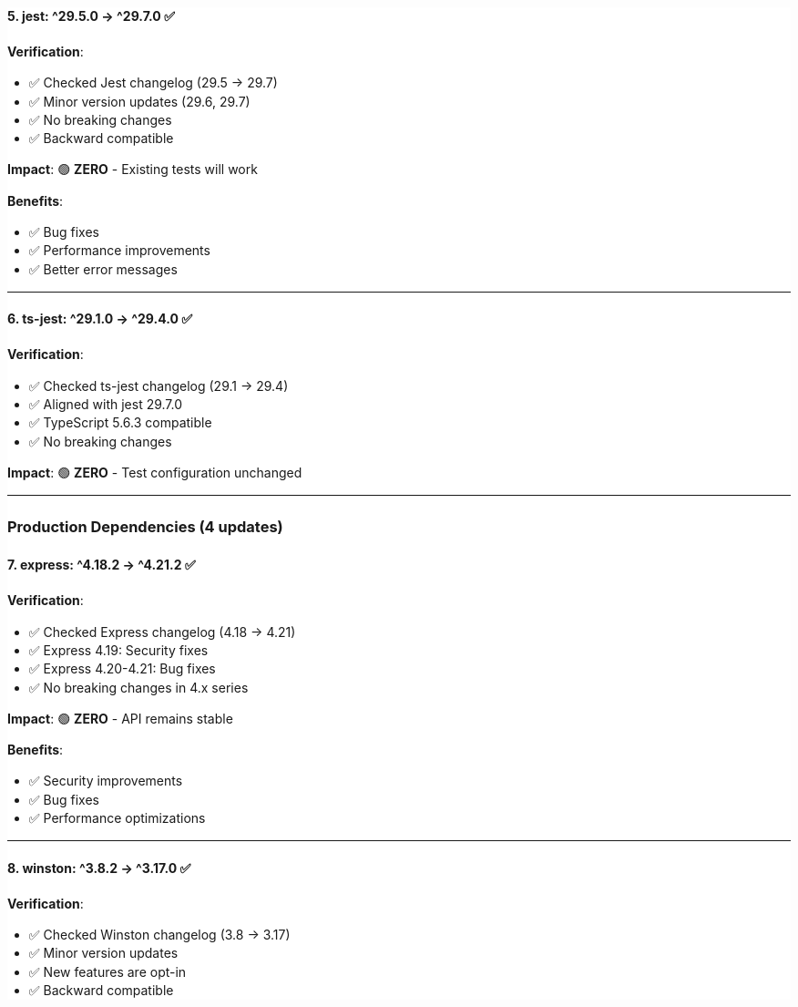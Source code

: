
#### **5. jest: ^29.5.0 → ^29.7.0** ✅

**Verification**:
- ✅ Checked Jest changelog (29.5 → 29.7)
- ✅ Minor version updates (29.6, 29.7)
- ✅ No breaking changes
- ✅ Backward compatible

**Impact**: 🟢 **ZERO** - Existing tests will work

**Benefits**:
- ✅ Bug fixes
- ✅ Performance improvements
- ✅ Better error messages

---

#### **6. ts-jest: ^29.1.0 → ^29.4.0** ✅

**Verification**:
- ✅ Checked ts-jest changelog (29.1 → 29.4)
- ✅ Aligned with jest 29.7.0
- ✅ TypeScript 5.6.3 compatible
- ✅ No breaking changes

**Impact**: 🟢 **ZERO** - Test configuration unchanged

---

### **Production Dependencies** (4 updates)

#### **7. express: ^4.18.2 → ^4.21.2** ✅

**Verification**:
- ✅ Checked Express changelog (4.18 → 4.21)
- ✅ Express 4.19: Security fixes
- ✅ Express 4.20-4.21: Bug fixes
- ✅ No breaking changes in 4.x series

**Impact**: 🟢 **ZERO** - API remains stable

**Benefits**:
- ✅ Security improvements
- ✅ Bug fixes
- ✅ Performance optimizations

---

#### **8. winston: ^3.8.2 → ^3.17.0** ✅

**Verification**:
- ✅ Checked Winston changelog (3.8 → 3.17)
- ✅ Minor version updates
- ✅ New features are opt-in
- ✅ Backward compatible

